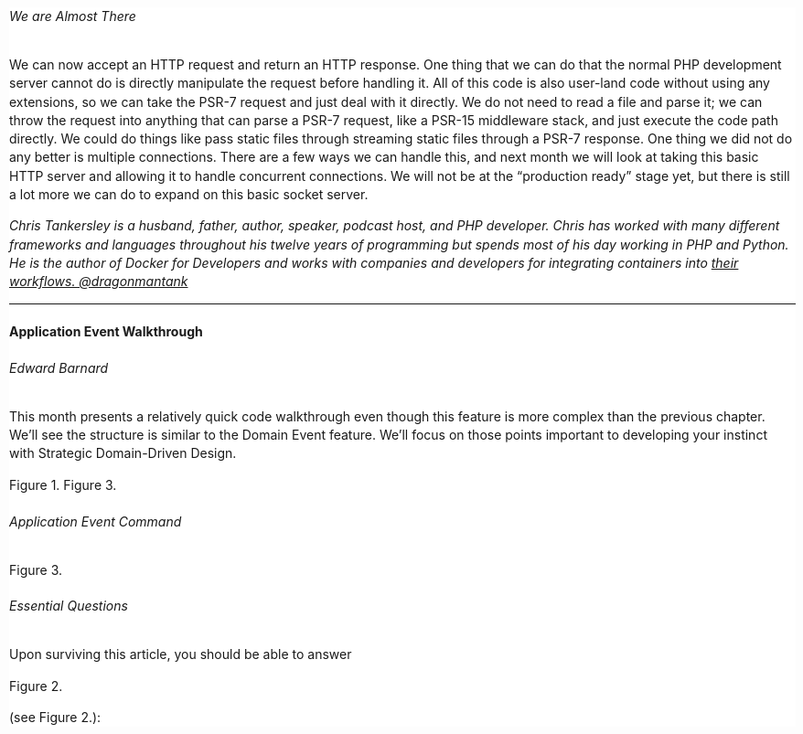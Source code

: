 ###### We are Almost There

We can now accept an HTTP request and return an HTTP
response. One thing that we can do that the normal PHP
development server cannot do is directly manipulate the
request before handling it. All of this code is also user-land
code without using any extensions, so we can take the PSR-7
request and just deal with it directly.
We do not need to read a file and parse it; we can throw
the request into anything that can parse a PSR-7 request, like
a PSR-15 middleware stack, and just execute the code path
directly. We could do things like pass static files through
streaming static files through a PSR-7 response.
One thing we did not do any better is multiple connections.
There are a few ways we can handle this, and next month
we will look at taking this basic HTTP server and allowing
it to handle concurrent connections. We will not be at the
“production ready” stage yet, but there is still a lot more we
can do to expand on this basic socket server.

_Chris Tankersley is a husband, father,_
_author, speaker, podcast host, and PHP_
_developer. Chris has worked with many_
_different frameworks and languages_
_throughout his twelve years of programming_
_but spends most of his day working in PHP_
_and Python. He is the author of Docker for_
_Developers and works with companies and_
_developers for integrating containers into_
_[their workflows. @dragonmantank](https://twitter.com/dragonmantank)_


-----

#### Application Event Walkthrough

###### Edward Barnard

 This month presents a relatively quick code walkthrough even though this feature is more complex than the previous chapter. We’ll see the structure is similar to the Domain Event feature. We’ll focus on those points important to developing your instinct with Strategic Domain-Driven Design.

Figure 1. Figure 3.

###### Application Event Command


Figure 3.


###### Essential Questions

Upon surviving this article, you should be able to answer

Figure 2.

(see Figure 2.):

